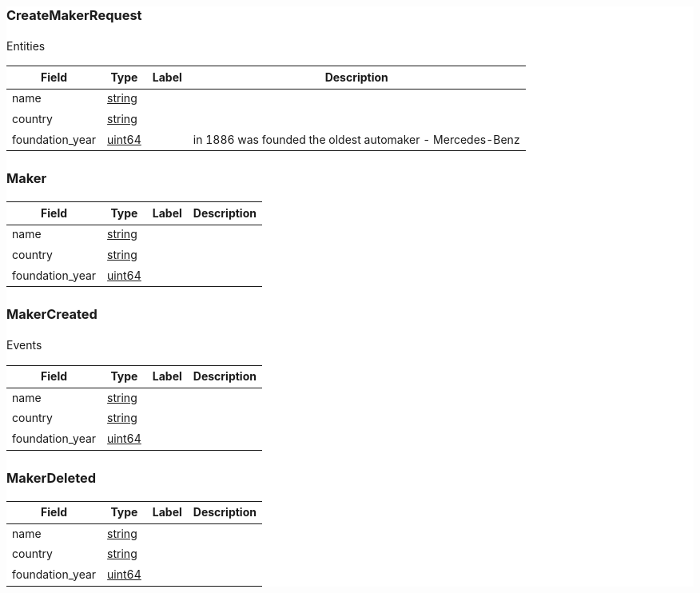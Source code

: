 ### CreateMakerRequest
Entities


| Field | Type | Label | Description |
| ----- | ---- | ----- | ----------- |
| name | [string](#string) |  |  |
| country | [string](#string) |  |  |
| foundation_year | [uint64](#uint64) |  | in 1886 was founded the oldest automaker - Mercedes-Benz |






<a name="examples.fabcar.Maker"></a>

### Maker



| Field | Type | Label | Description |
| ----- | ---- | ----- | ----------- |
| name | [string](#string) |  |  |
| country | [string](#string) |  |  |
| foundation_year | [uint64](#uint64) |  |  |






<a name="examples.fabcar.MakerCreated"></a>

### MakerCreated
Events


| Field | Type | Label | Description |
| ----- | ---- | ----- | ----------- |
| name | [string](#string) |  |  |
| country | [string](#string) |  |  |
| foundation_year | [uint64](#uint64) |  |  |






<a name="examples.fabcar.MakerDeleted"></a>

### MakerDeleted



| Field | Type | Label | Description |
| ----- | ---- | ----- | ----------- |
| name | [string](#string) |  |  |
| country | [string](#string) |  |  |
| foundation_year | [uint64](#uint64) |  |  |
